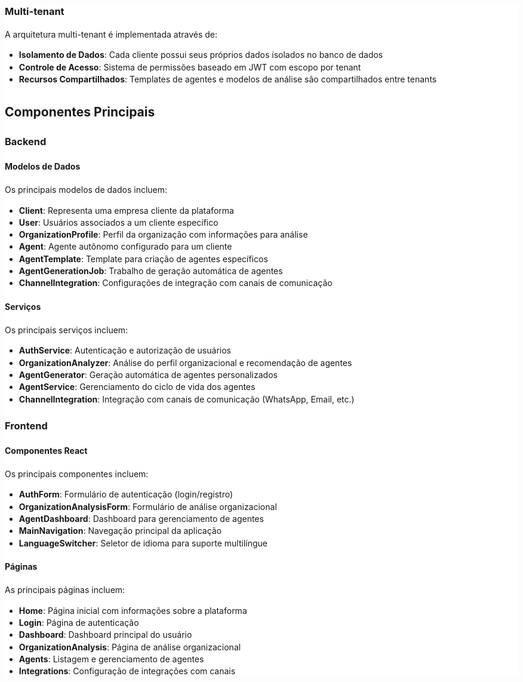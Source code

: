### Multi-tenant

A arquitetura multi-tenant é implementada através de:

- **Isolamento de Dados**: Cada cliente possui seus próprios dados isolados no banco de dados
- **Controle de Acesso**: Sistema de permissões baseado em JWT com escopo por tenant
- **Recursos Compartilhados**: Templates de agentes e modelos de análise são compartilhados entre tenants

## Componentes Principais

### Backend

#### Modelos de Dados

Os principais modelos de dados incluem:

- **Client**: Representa uma empresa cliente da plataforma
- **User**: Usuários associados a um cliente específico
- **OrganizationProfile**: Perfil da organização com informações para análise
- **Agent**: Agente autônomo configurado para um cliente
- **AgentTemplate**: Template para criação de agentes específicos
- **AgentGenerationJob**: Trabalho de geração automática de agentes
- **ChannelIntegration**: Configurações de integração com canais de comunicação

#### Serviços

Os principais serviços incluem:

- **AuthService**: Autenticação e autorização de usuários
- **OrganizationAnalyzer**: Análise do perfil organizacional e recomendação de agentes
- **AgentGenerator**: Geração automática de agentes personalizados
- **AgentService**: Gerenciamento do ciclo de vida dos agentes
- **ChannelIntegration**: Integração com canais de comunicação (WhatsApp, Email, etc.)

### Frontend

#### Componentes React

Os principais componentes incluem:

- **AuthForm**: Formulário de autenticação (login/registro)
- **OrganizationAnalysisForm**: Formulário de análise organizacional
- **AgentDashboard**: Dashboard para gerenciamento de agentes
- **MainNavigation**: Navegação principal da aplicação
- **LanguageSwitcher**: Seletor de idioma para suporte multilíngue

#### Páginas

As principais páginas incluem:

- **Home**: Página inicial com informações sobre a plataforma
- **Login**: Página de autenticação
- **Dashboard**: Dashboard principal do usuário
- **OrganizationAnalysis**: Página de análise organizacional
- **Agents**: Listagem e gerenciamento de agentes
- **Integrations**: Configuração de integrações com canais
